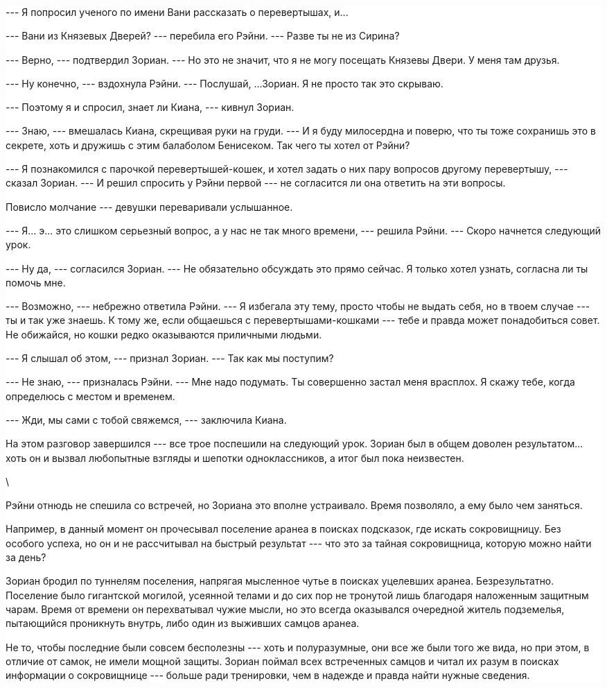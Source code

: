 --- Я попросил ученого по имени Вани рассказать о перевертышах, и...

--- Вани из Князевых Дверей? --- перебила его Рэйни. --- Разве ты не из Сирина?

--- Верно, --- подтвердил Зориан. --- Но это не значит, что я не могу посещать Князевы Двери. У меня там друзья.

--- Ну конечно, --- вздохнула Рэйни. --- Послушай, ...Зориан. Я не просто так это скрываю.

--- Поэтому я и спросил, знает ли Киана, --- кивнул Зориан.

--- Знаю, --- вмешалась Киана, скрещивая руки на груди. --- И я буду милосердна и поверю, что ты тоже сохранишь это в секрете, хоть и дружишь с этим балаболом Бенисеком. Так чего ты хотел от Рэйни?

--- Я познакомился с парочкой перевертышей-кошек, и хотел задать о них пару вопросов другому перевертышу, --- сказал Зориан. --- И решил спросить у Рэйни первой --- не согласится ли она ответить на эти вопросы.

Повисло молчание --- девушки переваривали услышанное.

--- Я... э... это слишком серьезный вопрос, а у нас не так много времени, --- решила Рэйни. --- Скоро начнется следующий урок.

--- Ну да, --- согласился Зориан. --- Не обязательно обсуждать это прямо сейчас. Я только хотел узнать, согласна ли ты помочь мне.

--- Возможно, --- небрежно ответила Рэйни. --- Я избегала эту тему, просто чтобы не выдать себя, но в твоем случае --- ты и так уже знаешь. К тому же, если общаешься с перевертышами-кошками --- тебе и правда может понадобиться совет. Не обижайся, но кошки редко оказываются приличными людьми.

--- Я слышал об этом, --- признал Зориан. --- Так как мы поступим?

--- Не знаю, --- призналась Рэйни. --- Мне надо подумать. Ты совершенно застал меня врасплох. Я скажу тебе, когда определюсь с местом и временем.

--- Жди, мы сами с тобой свяжемся, --- заключила Киана.

На этом разговор завершился --- все трое поспешили на следующий урок. Зориан был в общем доволен результатом... хоть он и вызвал любопытные взгляды и шепотки одноклассников, а итог был пока неизвестен.

\

Рэйни отнюдь не спешила со встречей, но Зориана это вполне устраивало. Время позволяло, а ему было чем заняться.

Например, в данный момент он прочесывал поселение аранеа в поисках подсказок, где искать сокровищницу. Без особого успеха, но он и не рассчитывал на быстрый результат --- что это за тайная сокровищница, которую можно найти за день?

Зориан бродил по туннелям поселения, напрягая мысленное чутье в поисках уцелевших аранеа. Безрезультатно. Поселение было гигантской могилой, усеянной телами и до сих пор не тронутой лишь благодаря наложенным защитным чарам. Время от времени он перехватывал чужие мысли, но это всегда оказывался очередной житель подземелья, пытающийся проникнуть внутрь, либо один из выживших самцов аранеа.

Не то, чтобы последние были совсем бесполезны --- хоть и полуразумные, они все же были того же вида, но при этом, в отличие от самок, не имели мощной защиты. Зориан поймал всех встреченных самцов и читал их разум в поисках информации о сокровищнице --- больше ради тренировки, чем в надежде и правда найти нужные сведения.
